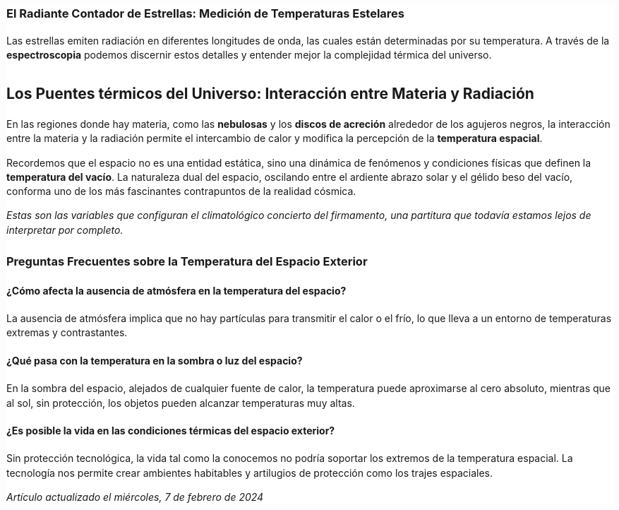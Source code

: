 ### El Radiante Contador de Estrellas: Medición de Temperaturas Estelares

Las estrellas emiten radiación en diferentes longitudes de onda, las cuales están determinadas por su temperatura. A través de la **espectroscopia** podemos discernir estos detalles y entender mejor la complejidad térmica del universo.

## Los Puentes térmicos del Universo: Interacción entre Materia y Radiación

En las regiones donde hay materia, como las **nebulosas** y los **discos de acreción** alrededor de los agujeros negros, la interacción entre la materia y la radiación permite el intercambio de calor y modifica la percepción de la **temperatura espacial**.

Recordemos que el espacio no es una entidad estática, sino una dinámica de fenómenos y condiciones físicas que definen la **temperatura del vacío**. La naturaleza dual del espacio, oscilando entre el ardiente abrazo solar y el gélido beso del vacío, conforma uno de los más fascinantes contrapuntos de la realidad cósmica.

*Estas son las variables que configuran el climatológico concierto del firmamento, una partitura que todavía estamos lejos de interpretar por completo.*

### Preguntas Frecuentes sobre la Temperatura del Espacio Exterior

#### ¿Cómo afecta la ausencia de atmósfera en la temperatura del espacio?
La ausencia de atmósfera implica que no hay partículas para transmitir el calor o el frío, lo que lleva a un entorno de temperaturas extremas y contrastantes.

#### ¿Qué pasa con la temperatura en la sombra o luz del espacio?
En la sombra del espacio, alejados de cualquier fuente de calor, la temperatura puede aproximarse al cero absoluto, mientras que al sol, sin protección, los objetos pueden alcanzar temperaturas muy altas.

#### ¿Es posible la vida en las condiciones térmicas del espacio exterior?
Sin protección tecnológica, la vida tal como la conocemos no podría soportar los extremos de la temperatura espacial. La tecnología nos permite crear ambientes habitables y artilugios de protección como los trajes espaciales.

_Artículo actualizado el miércoles, 7 de febrero de 2024_